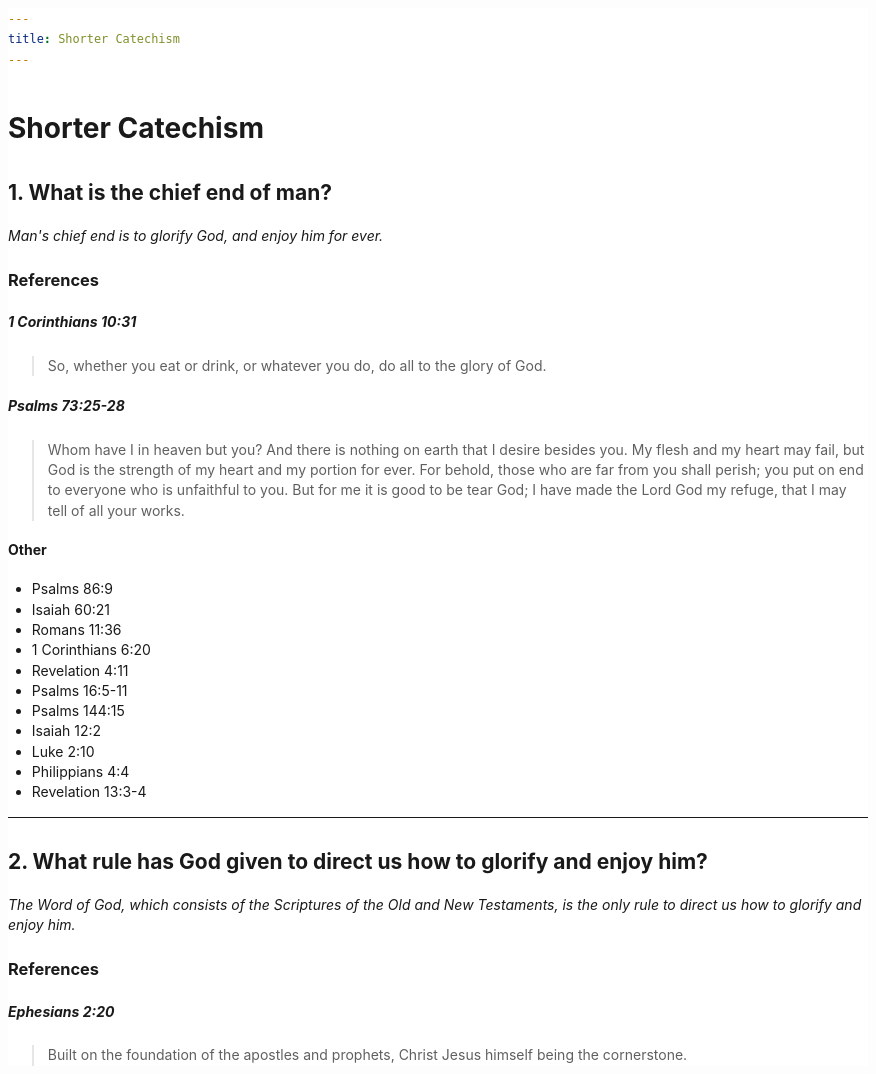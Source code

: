 ```yaml
---
title: Shorter Catechism
---
```

# Shorter Catechism

## 1. What is the chief end of man?
*Man's chief end is to glorify God, and enjoy him for ever.*

### References
##### 1 Corinthians 10:31
> So, whether you eat or drink, or whatever you do, do all to the glory of God.

##### Psalms 73:25-28
> Whom have I in heaven but you?
> And there is nothing on earth that I desire besides you.
> My flesh and my heart may fail,
> but God is the strength of my heart and my portion for ever.
> For behold, those who are far from you shall perish;
> you put on end to everyone who is unfaithful to you.
> But for me it is good to be tear God;
> I have made the Lord God my refuge,
> that I may tell of all your works.

#### Other
  * Psalms 86:9
  * Isaiah 60:21
  * Romans 11:36
  * 1 Corinthians 6:20
  * Revelation 4:11
  * Psalms 16:5-11
  * Psalms 144:15
  * Isaiah 12:2
  * Luke 2:10
  * Philippians 4:4
  * Revelation 13:3-4

---------------------------------------------------------------------------------------------------

## 2. What rule has God given to direct us how to glorify and enjoy him?
*The Word of God, which consists of the Scriptures of the Old and New*
*Testaments, is the only rule to direct us how to glorify and enjoy him.*

### References
##### Ephesians 2:20
> Built on the foundation of the apostles and prophets, Christ Jesus himself being the cornerstone.
